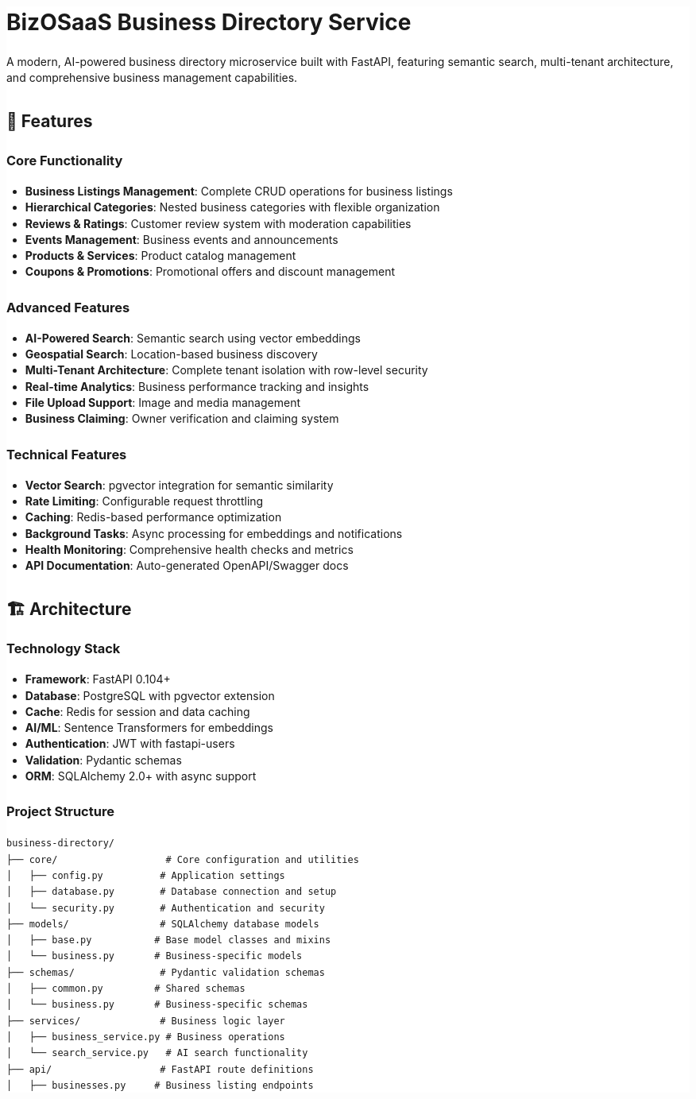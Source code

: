 # BizOSaaS Business Directory Service

A modern, AI-powered business directory microservice built with FastAPI, featuring semantic search, multi-tenant architecture, and comprehensive business management capabilities.

## 🚀 Features

### Core Functionality
- **Business Listings Management**: Complete CRUD operations for business listings
- **Hierarchical Categories**: Nested business categories with flexible organization
- **Reviews & Ratings**: Customer review system with moderation capabilities
- **Events Management**: Business events and announcements
- **Products & Services**: Product catalog management
- **Coupons & Promotions**: Promotional offers and discount management

### Advanced Features
- **AI-Powered Search**: Semantic search using vector embeddings
- **Geospatial Search**: Location-based business discovery
- **Multi-Tenant Architecture**: Complete tenant isolation with row-level security
- **Real-time Analytics**: Business performance tracking and insights
- **File Upload Support**: Image and media management
- **Business Claiming**: Owner verification and claiming system

### Technical Features
- **Vector Search**: pgvector integration for semantic similarity
- **Rate Limiting**: Configurable request throttling
- **Caching**: Redis-based performance optimization
- **Background Tasks**: Async processing for embeddings and notifications
- **Health Monitoring**: Comprehensive health checks and metrics
- **API Documentation**: Auto-generated OpenAPI/Swagger docs

## 🏗️ Architecture

### Technology Stack
- **Framework**: FastAPI 0.104+
- **Database**: PostgreSQL with pgvector extension
- **Cache**: Redis for session and data caching
- **AI/ML**: Sentence Transformers for embeddings
- **Authentication**: JWT with fastapi-users
- **Validation**: Pydantic schemas
- **ORM**: SQLAlchemy 2.0+ with async support

### Project Structure
```
business-directory/
├── core/                   # Core configuration and utilities
│   ├── config.py          # Application settings
│   ├── database.py        # Database connection and setup
│   └── security.py        # Authentication and security
├── models/                # SQLAlchemy database models
│   ├── base.py           # Base model classes and mixins
│   └── business.py       # Business-specific models
├── schemas/               # Pydantic validation schemas
│   ├── common.py         # Shared schemas
│   └── business.py       # Business-specific schemas
├── services/              # Business logic layer
│   ├── business_service.py # Business operations
│   └── search_service.py   # AI search functionality
├── api/                   # FastAPI route definitions
│   ├── businesses.py     # Business listing endpoints
```